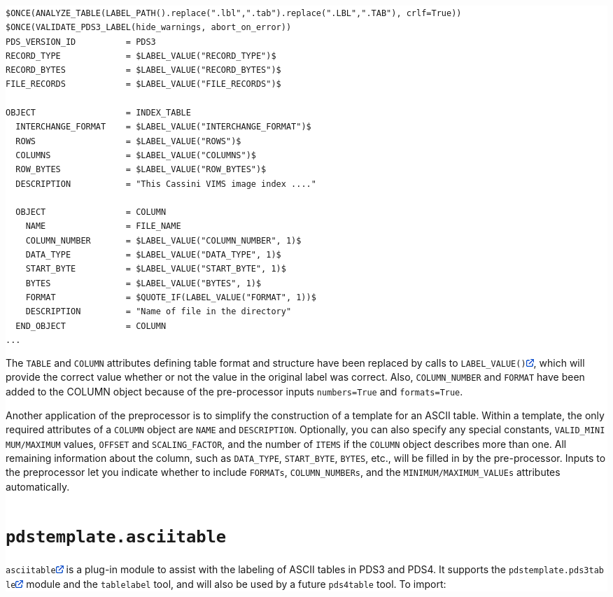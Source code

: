     $ONCE(ANALYZE_TABLE(LABEL_PATH().replace(".lbl",".tab").replace(".LBL",".TAB"), crlf=True))
    $ONCE(VALIDATE_PDS3_LABEL(hide_warnings, abort_on_error))
    PDS_VERSION_ID          = PDS3
    RECORD_TYPE             = $LABEL_VALUE("RECORD_TYPE")$
    RECORD_BYTES            = $LABEL_VALUE("RECORD_BYTES")$
    FILE_RECORDS            = $LABEL_VALUE("FILE_RECORDS")$

    OBJECT                  = INDEX_TABLE
      INTERCHANGE_FORMAT    = $LABEL_VALUE("INTERCHANGE_FORMAT")$
      ROWS                  = $LABEL_VALUE("ROWS")$
      COLUMNS               = $LABEL_VALUE("COLUMNS")$
      ROW_BYTES             = $LABEL_VALUE("ROW_BYTES")$
      DESCRIPTION           = "This Cassini VIMS image index ...."

      OBJECT                = COLUMN
        NAME                = FILE_NAME
        COLUMN_NUMBER       = $LABEL_VALUE("COLUMN_NUMBER", 1)$
        DATA_TYPE           = $LABEL_VALUE("DATA_TYPE", 1)$
        START_BYTE          = $LABEL_VALUE("START_BYTE", 1)$
        BYTES               = $LABEL_VALUE("BYTES", 1)$
        FORMAT              = $QUOTE_IF(LABEL_VALUE("FORMAT", 1))$
        DESCRIPTION         = "Name of file in the directory"
      END_OBJECT            = COLUMN
    ...

The `TABLE` and `COLUMN` attributes defining table format and structure have been replaced by
calls to
`LABEL_VALUE()`[![image](https://raw.githubusercontent.com/SETI/rms-pdstemplate/main/icons/link.png)](https://rms-pdstemplate.readthedocs.io/en/latest/module.html#pdstemplate.pds3table.LABEL_VALUE),
which will provide the correct value whether or not the
value in the original label was correct. Also, `COLUMN_NUMBER` and `FORMAT` have been added to
the COLUMN object because of the pre-processor inputs `numbers=True` and `formats=True`.

Another application of the preprocessor is to simplify the construction of a template for
an ASCII table. Within a template, the only required attributes of a `COLUMN` object are
`NAME` and `DESCRIPTION`. Optionally, you can also specify any special constants,
`VALID_MINIMUM/MAXIMUM` values, `OFFSET` and `SCALING_FACTOR`, and the number of `ITEMS` if the
`COLUMN` object describes more than one. All remaining information about the column, such as
`DATA_TYPE`, `START_BYTE`, `BYTES`, etc., will be filled in by the pre-processor. Inputs to the
preprocessor let you indicate whether to include `FORMATs`, `COLUMN_NUMBERs`, and the
`MINIMUM/MAXIMUM_VALUEs` attributes automatically.

# `pdstemplate.asciitable`

`asciitable`[![image](https://raw.githubusercontent.com/SETI/rms-pdstemplate/main/icons/link.png)](https://rms-pdstemplate.readthedocs.io/en/latest/module.html#pdstemplate.asciitable)
is a plug-in module to assist with the labeling of ASCII tables in PDS3 and PDS4. It
supports the
`pdstemplate.pds3table`[![image](https://raw.githubusercontent.com/SETI/rms-pdstemplate/main/icons/link.png)](https://rms-pdstemplate.readthedocs.io/en/latest/module.html#pdstemplate.pds3table)
module and the `tablelabel` tool, and will also be used by
a future `pds4table` tool. To import:
